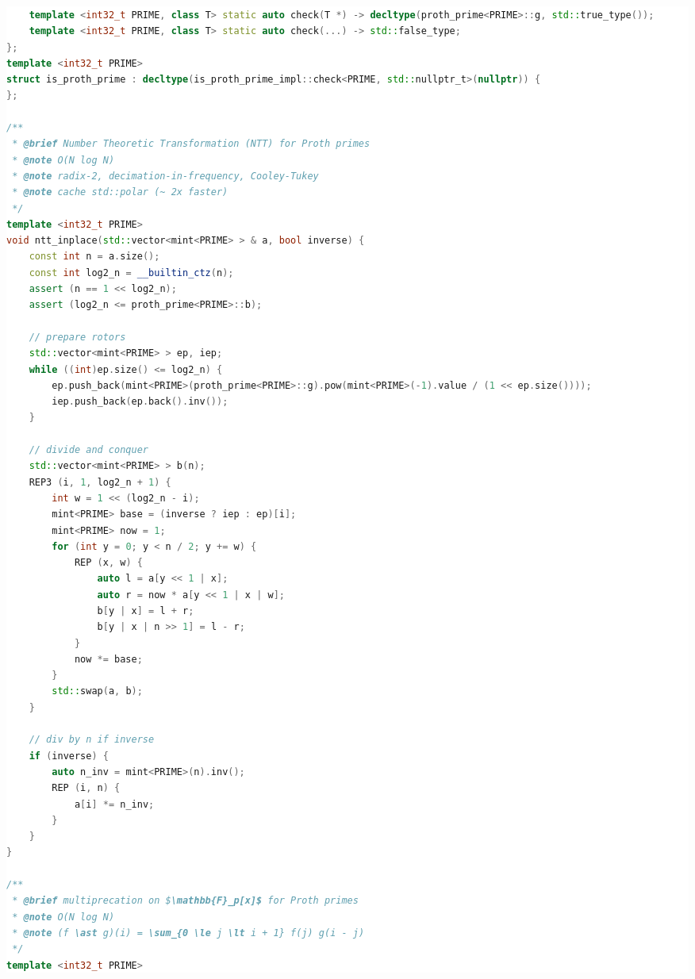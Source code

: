 ```cpp
    template <int32_t PRIME, class T> static auto check(T *) -> decltype(proth_prime<PRIME>::g, std::true_type());
    template <int32_t PRIME, class T> static auto check(...) -> std::false_type;
};
template <int32_t PRIME>
struct is_proth_prime : decltype(is_proth_prime_impl::check<PRIME, std::nullptr_t>(nullptr)) {
};

/**
 * @brief Number Theoretic Transformation (NTT) for Proth primes
 * @note O(N log N)
 * @note radix-2, decimation-in-frequency, Cooley-Tukey
 * @note cache std::polar (~ 2x faster)
 */
template <int32_t PRIME>
void ntt_inplace(std::vector<mint<PRIME> > & a, bool inverse) {
    const int n = a.size();
    const int log2_n = __builtin_ctz(n);
    assert (n == 1 << log2_n);
    assert (log2_n <= proth_prime<PRIME>::b);

    // prepare rotors
    std::vector<mint<PRIME> > ep, iep;
    while ((int)ep.size() <= log2_n) {
        ep.push_back(mint<PRIME>(proth_prime<PRIME>::g).pow(mint<PRIME>(-1).value / (1 << ep.size())));
        iep.push_back(ep.back().inv());
    }

    // divide and conquer
    std::vector<mint<PRIME> > b(n);
    REP3 (i, 1, log2_n + 1) {
        int w = 1 << (log2_n - i);
        mint<PRIME> base = (inverse ? iep : ep)[i];
        mint<PRIME> now = 1;
        for (int y = 0; y < n / 2; y += w) {
            REP (x, w) {
                auto l = a[y << 1 | x];
                auto r = now * a[y << 1 | x | w];
                b[y | x] = l + r;
                b[y | x | n >> 1] = l - r;
            }
            now *= base;
        }
        std::swap(a, b);
    }

    // div by n if inverse
    if (inverse) {
        auto n_inv = mint<PRIME>(n).inv();
        REP (i, n) {
            a[i] *= n_inv;
        }
    }
}

/**
 * @brief multiprecation on $\mathbb{F}_p[x]$ for Proth primes
 * @note O(N log N)
 * @note (f \ast g)(i) = \sum_{0 \le j \lt i + 1} f(j) g(i - j)
 */
template <int32_t PRIME>
```